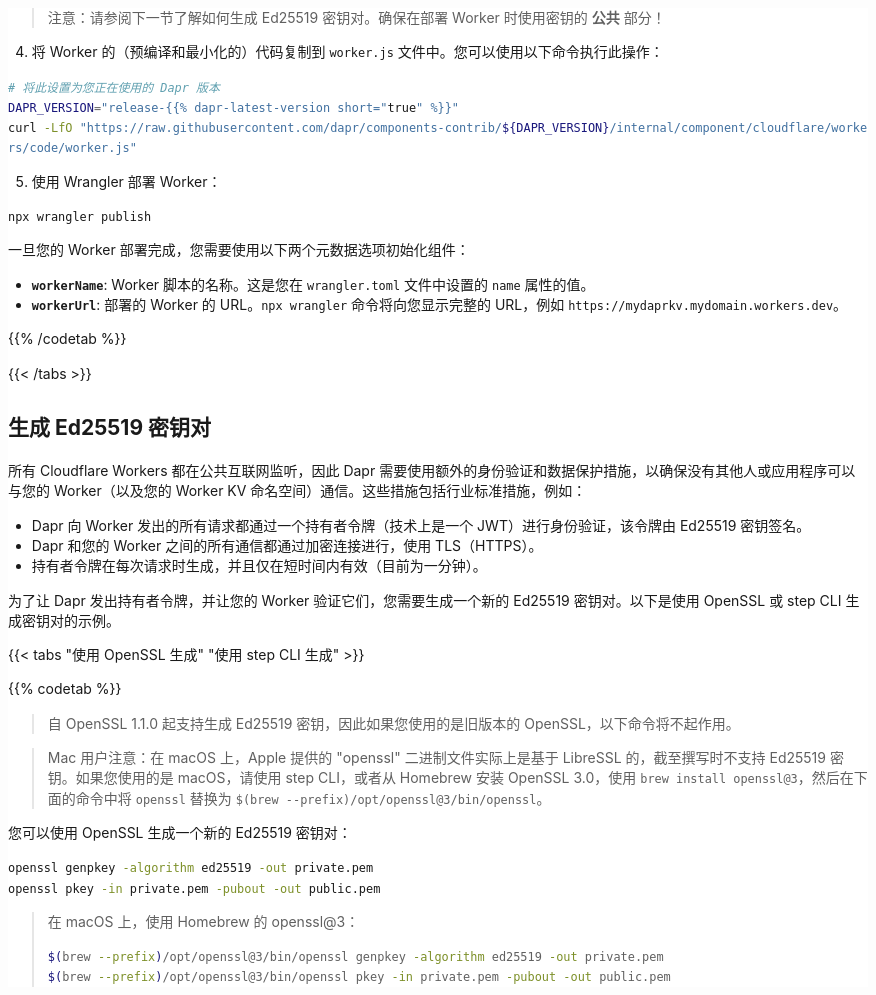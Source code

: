   > 注意：请参阅下一节了解如何生成 Ed25519 密钥对。确保在部署 Worker 时使用密钥的 **公共** 部分！

4. 将 Worker 的（预编译和最小化的）代码复制到 `worker.js` 文件中。您可以使用以下命令执行此操作：
  
  ```sh
  # 将此设置为您正在使用的 Dapr 版本
  DAPR_VERSION="release-{{% dapr-latest-version short="true" %}}"
  curl -LfO "https://raw.githubusercontent.com/dapr/components-contrib/${DAPR_VERSION}/internal/component/cloudflare/workers/code/worker.js"
  ```

5. 使用 Wrangler 部署 Worker：
  
  ```sh
  npx wrangler publish
  ```

一旦您的 Worker 部署完成，您需要使用以下两个元数据选项初始化组件：

- **`workerName`**: Worker 脚本的名称。这是您在 `wrangler.toml` 文件中设置的 `name` 属性的值。
- **`workerUrl`**: 部署的 Worker 的 URL。`npx wrangler` 命令将向您显示完整的 URL，例如 `https://mydaprkv.mydomain.workers.dev`。

{{% /codetab %}}

{{< /tabs >}}

## 生成 Ed25519 密钥对

所有 Cloudflare Workers 都在公共互联网监听，因此 Dapr 需要使用额外的身份验证和数据保护措施，以确保没有其他人或应用程序可以与您的 Worker（以及您的 Worker KV 命名空间）通信。这些措施包括行业标准措施，例如：

- Dapr 向 Worker 发出的所有请求都通过一个持有者令牌（技术上是一个 JWT）进行身份验证，该令牌由 Ed25519 密钥签名。
- Dapr 和您的 Worker 之间的所有通信都通过加密连接进行，使用 TLS（HTTPS）。
- 持有者令牌在每次请求时生成，并且仅在短时间内有效（目前为一分钟）。

为了让 Dapr 发出持有者令牌，并让您的 Worker 验证它们，您需要生成一个新的 Ed25519 密钥对。以下是使用 OpenSSL 或 step CLI 生成密钥对的示例。

{{< tabs "使用 OpenSSL 生成" "使用 step CLI 生成" >}}

{{% codetab %}}


> 自 OpenSSL 1.1.0 起支持生成 Ed25519 密钥，因此如果您使用的是旧版本的 OpenSSL，以下命令将不起作用。

> Mac 用户注意：在 macOS 上，Apple 提供的 "openssl" 二进制文件实际上是基于 LibreSSL 的，截至撰写时不支持 Ed25519 密钥。如果您使用的是 macOS，请使用 step CLI，或者从 Homebrew 安装 OpenSSL 3.0，使用 `brew install openssl@3`，然后在下面的命令中将 `openssl` 替换为 `$(brew --prefix)/opt/openssl@3/bin/openssl`。

您可以使用 OpenSSL 生成一个新的 Ed25519 密钥对：

```sh
openssl genpkey -algorithm ed25519 -out private.pem
openssl pkey -in private.pem -pubout -out public.pem
```

> 在 macOS 上，使用 Homebrew 的 openssl@3：
> 
> ```sh
> $(brew --prefix)/opt/openssl@3/bin/openssl genpkey -algorithm ed25519 -out private.pem
> $(brew --prefix)/opt/openssl@3/bin/openssl pkey -in private.pem -pubout -out public.pem
> ```
